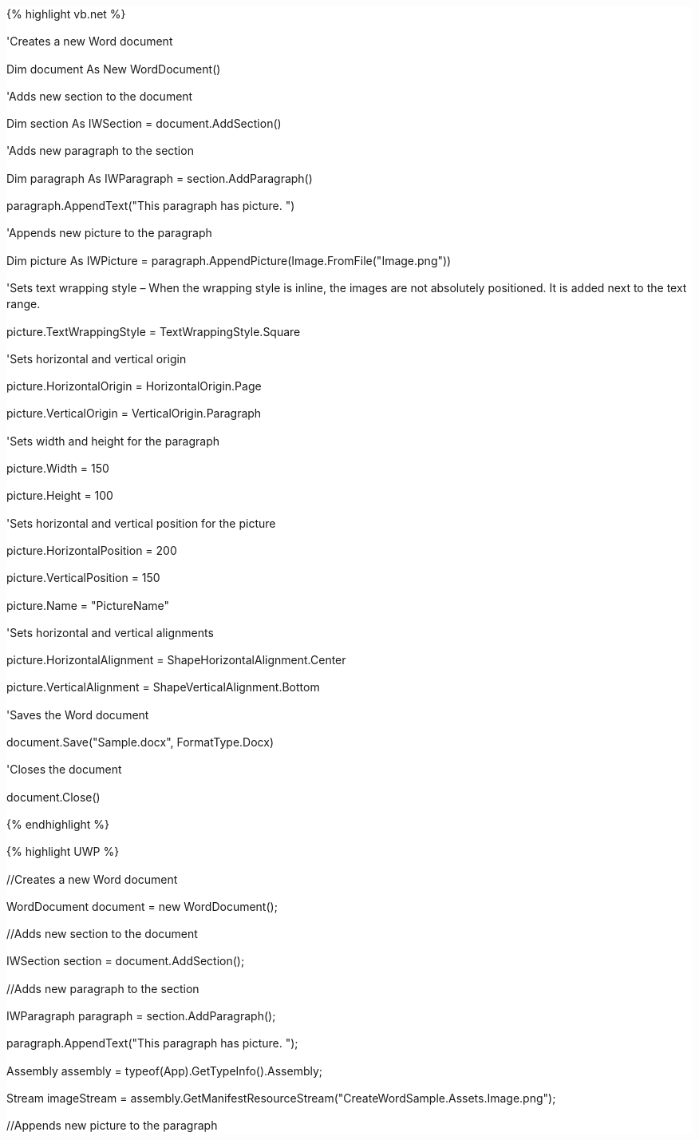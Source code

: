 {% highlight vb.net %}

'Creates a new Word document 

Dim document As New WordDocument()

'Adds new section to the document

Dim section As IWSection = document.AddSection()

'Adds new paragraph to the section

Dim paragraph As IWParagraph = section.AddParagraph()

paragraph.AppendText("This paragraph has picture. ")

'Appends new picture to the paragraph

Dim picture As IWPicture = paragraph.AppendPicture(Image.FromFile("Image.png"))

'Sets text wrapping style – When the wrapping style is inline, the images are not absolutely positioned. It is added next to the text range.

picture.TextWrappingStyle = TextWrappingStyle.Square

'Sets horizontal and vertical origin

picture.HorizontalOrigin = HorizontalOrigin.Page

picture.VerticalOrigin = VerticalOrigin.Paragraph

'Sets width and height for the paragraph

picture.Width = 150

picture.Height = 100

'Sets horizontal and vertical position for the picture

picture.HorizontalPosition = 200

picture.VerticalPosition = 150

picture.Name = "PictureName"

'Sets horizontal and vertical alignments

picture.HorizontalAlignment = ShapeHorizontalAlignment.Center

picture.VerticalAlignment = ShapeVerticalAlignment.Bottom

'Saves the Word document

document.Save("Sample.docx", FormatType.Docx)

'Closes the document

document.Close()

{% endhighlight %}  

{% highlight UWP %}

//Creates a new Word document 

WordDocument document = new WordDocument();

//Adds new section to the document

IWSection section = document.AddSection();

//Adds new paragraph to the section

IWParagraph paragraph = section.AddParagraph();

paragraph.AppendText("This paragraph has picture. ");

Assembly assembly = typeof(App).GetTypeInfo().Assembly;

Stream imageStream = assembly.GetManifestResourceStream("CreateWordSample.Assets.Image.png");

//Appends new picture to the paragraph